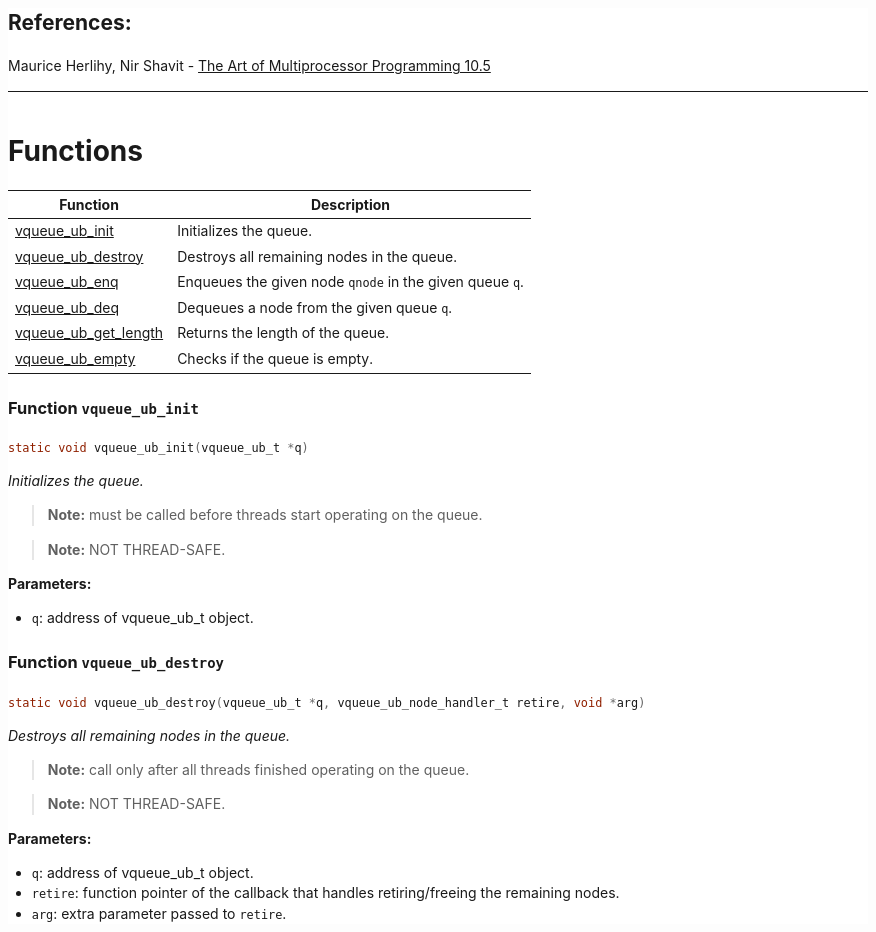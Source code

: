 


## References:

Maurice Herlihy, Nir Shavit - [The Art of Multiprocessor Programming 10.5](https://dl.acm.org/doi/pdf/10.5555/2385452) 

---
# Functions 

| Function | Description |
|---|---|
| [vqueue_ub_init](unbounded_queue_lf.h.md#function-vqueue_ub_init) | Initializes the queue.  |
| [vqueue_ub_destroy](unbounded_queue_lf.h.md#function-vqueue_ub_destroy) | Destroys all remaining nodes in the queue.  |
| [vqueue_ub_enq](unbounded_queue_lf.h.md#function-vqueue_ub_enq) | Enqueues the given node `qnode` in the given queue `q`.  |
| [vqueue_ub_deq](unbounded_queue_lf.h.md#function-vqueue_ub_deq) | Dequeues a node from the given queue `q`.  |
| [vqueue_ub_get_length](unbounded_queue_lf.h.md#function-vqueue_ub_get_length) | Returns the length of the queue.  |
| [vqueue_ub_empty](unbounded_queue_lf.h.md#function-vqueue_ub_empty) | Checks if the queue is empty.  |

###  Function `vqueue_ub_init`

```c
static void vqueue_ub_init(vqueue_ub_t *q)
``` 
_Initializes the queue._ 


> **Note:** must be called before threads start operating on the queue.

> **Note:** NOT THREAD-SAFE. 

**Parameters:**

- `q`: address of vqueue_ub_t object. 




###  Function `vqueue_ub_destroy`

```c
static void vqueue_ub_destroy(vqueue_ub_t *q, vqueue_ub_node_handler_t retire, void *arg)
``` 
_Destroys all remaining nodes in the queue._ 


> **Note:** call only after all threads finished operating on the queue.

> **Note:** NOT THREAD-SAFE. 

**Parameters:**

- `q`: address of vqueue_ub_t object. 
- `retire`: function pointer of the callback that handles retiring/freeing the remaining nodes. 
- `arg`: extra parameter passed to `retire`. 
